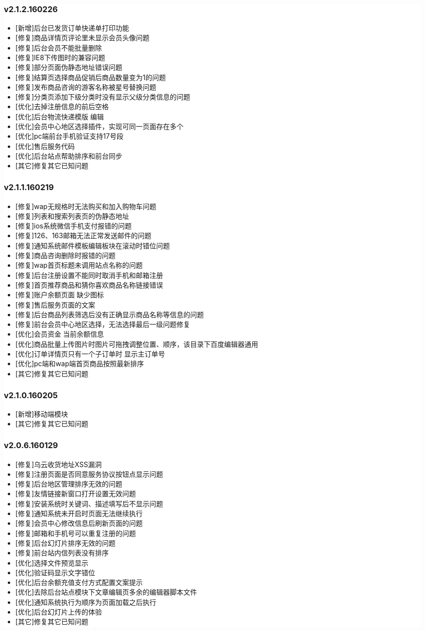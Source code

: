 
### v2.1.2.160226
- [新增]后台已发货订单快递单打印功能
- [修复]商品详情页评论里未显示会员头像问题
- [修复]后台会员不能批量删除
- [修复]IE8下传图时的兼容问题
- [修复]部分页面伪静态地址错误问题
- [修复]结算页选择商品促销后商品数量变为1的问题
- [修复]发布商品咨询的游客名称被星号替换问题
- [修复]分类页添加下级分类时没有显示父级分类信息的问题
- [优化]去掉注册信息的前后空格
- [优化]后台物流快递模版 编辑
- [优化]会员中心地区选择插件，实现可同一页面存在多个
- [优化]pc端前台手机验证支持17号段
- [优化]售后服务代码
- [优化]后台站点帮助排序和前台同步
- [其它]修复其它已知问题


### v2.1.1.160219
- [修复]wap无规格时无法购买和加入购物车问题
- [修复]列表和搜索列表页的伪静态地址
- [修复]ios系统微信手机支付报错的问题
- [修复]126、163邮箱无法正常发送邮件的问题
- [修复]通知系统邮件模板编辑板块在滚动时错位问题
- [修复]商品咨询删除时报错的问题
- [修复]wap首页标题未调用站点名称的问题
- [修复]后台注册设置不能同时取消手机和邮箱注册
- [修复]首页推荐商品和猜你喜欢商品名称链接错误
- [修复]账户余额页面 缺少图标
- [修复]售后服务页面的文案
- [修复]后台商品列表筛选后没有正确显示商品名称等信息的问题
- [修复]前台会员中心地区选择，无法选择最后一级问题修复
- [优化]会员资金 当前余额信息
- [优化]商品批量上传图片时图片可拖拽调整位置、顺序，该目录下百度编辑器通用
- [优化]订单详情页只有一个子订单时 显示主订单号
- [优化]pc端和wap端首页商品按照最新排序
- [其它]修复其它已知问题


### v2.1.0.160205
- [新增]移动端模块
- [其它]修复其它已知问题


### v2.0.6.160129
- [修复]乌云收货地址XSS漏洞
- [修复]注册页面是否同意服务协议按钮点显示问题
- [修复]后台地区管理排序无效的问题
- [修复]友情链接新窗口打开设置无效问题
- [修复]安装系统时关键词、描述填写后不显示问题
- [修复]通知系统未开启时页面无法继续执行
- [修复]会员中心修改信息后刷新页面的问题
- [修复]邮箱和手机号可以重复注册的问题
- [修复]后台幻灯片排序无效的问题
- [修复]前台站内信列表没有排序
- [优化]选择文件预览显示
- [优化]验证码显示文字错位
- [优化]后台余额充值支付方式配置文案提示
- [优化]去除后台站点模块下文章编辑页多余的编辑器脚本文件
- [优化]通知系统执行为顺序为页面加载之后执行
- [优化]后台幻灯片上传的体验
- [其它]修复其它已知问题
